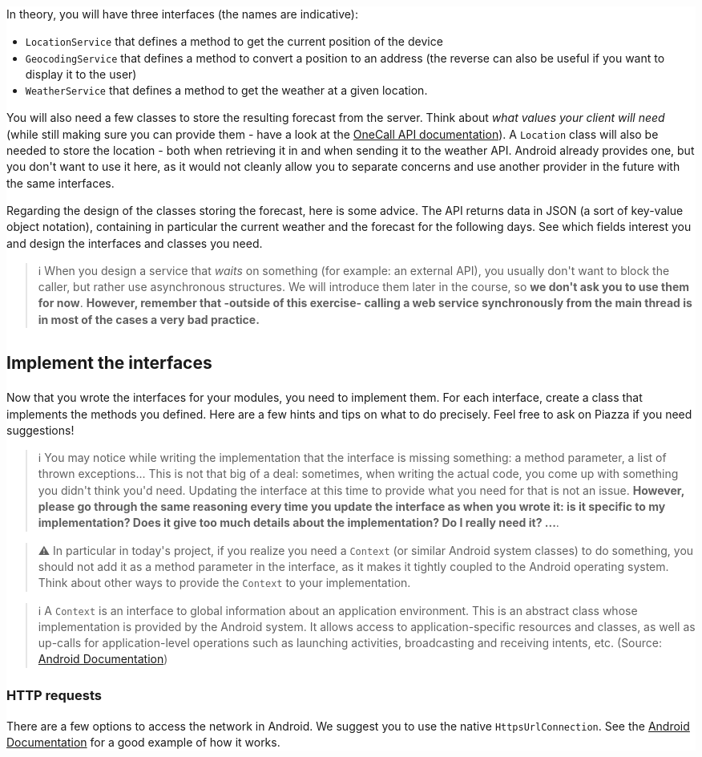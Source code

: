In theory, you will have three interfaces (the names are indicative):
 - `LocationService` that defines a method to get the current position of the device
 - `GeocodingService` that defines a method to convert a position to an address (the reverse can also be useful if you want to display it to the user)
 - `WeatherService` that defines a method to get the weather at a given location.

You will also need a few classes to store the resulting forecast from the server. Think about _what values your client will need_ (while still making sure you can provide them - have a look at the [OneCall API documentation](https://openweathermap.org/api/one-call-api)). A `Location` class will also be needed to store the location - both when retrieving it in and when sending it to the weather API. Android already provides one, but you don't want to use it here, as it would not cleanly allow you to separate concerns and use another provider in the future with the same interfaces.

Regarding the design of the classes storing the forecast, here is some advice. The API returns data in JSON (a sort of key-value object notation), containing in particular the current weather and the forecast for the following days. See which fields interest you and design the interfaces and classes you need.

> :information_source: When you design a service that _waits_ on something (for example: an external API), you usually don't want to block the caller, but rather use asynchronous structures. We will introduce them later in the course, so **we don't ask you to use them for now**. **However, remember that -outside of this exercise- calling a web service synchronously from the main thread is in most of the cases a very bad practice.** 

## Implement the interfaces

Now that you wrote the interfaces for your modules, you need to implement them. For each interface, create a class that implements the methods you defined. Here are a few hints and tips on what to do precisely. Feel free to ask on Piazza if you need suggestions!

> :information_source: You may notice while writing the implementation that the interface is missing something: a method parameter, a list of thrown exceptions... This is not that big of a deal: sometimes, when writing the actual code, you come up with something you didn't think you'd need. Updating the interface at this time to provide what you need for that is not an issue. **However, please go through the same reasoning every time you update the interface as when you wrote it: is it specific to my implementation? Does it give too much details about the implementation? Do I really need it? ...**. 

> :warning: In particular in today's project, if you realize you need a `Context` (or similar Android system classes) to do something, you should not add it as a method parameter in the interface, as it makes it tightly coupled to the Android operating system. Think about other ways to provide the `Context` to your implementation. 

> :information_source: A `Context` is an interface to global information about an application environment. This is an abstract class whose implementation is provided by the Android system. It allows access to application-specific resources and classes, as well as up-calls for application-level operations such as launching activities, broadcasting and receiving intents, etc. (Source: [Android Documentation](https://developer.android.com/reference/android/content/Context))

### HTTP requests

There are a few options to access the network in Android. We suggest you to use the native `HttpsUrlConnection`. See the [Android Documentation](https://developer.android.com/training/basics/network-ops/connecting#httpsurlconnection) for a good example of how it works.

